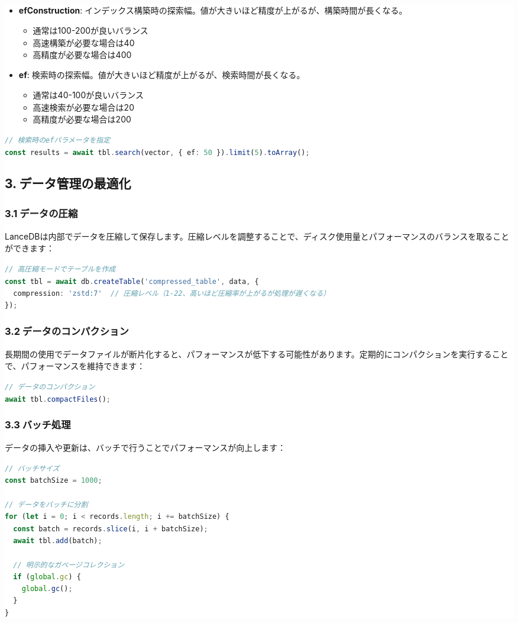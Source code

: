 - **efConstruction**: インデックス構築時の探索幅。値が大きいほど精度が上がるが、構築時間が長くなる。
  - 通常は100-200が良いバランス
  - 高速構築が必要な場合は40
  - 高精度が必要な場合は400

- **ef**: 検索時の探索幅。値が大きいほど精度が上がるが、検索時間が長くなる。
  - 通常は40-100が良いバランス
  - 高速検索が必要な場合は20
  - 高精度が必要な場合は200

```typescript
// 検索時のefパラメータを指定
const results = await tbl.search(vector, { ef: 50 }).limit(5).toArray();
```

## 3. データ管理の最適化

### 3.1 データの圧縮

LanceDBは内部でデータを圧縮して保存します。圧縮レベルを調整することで、ディスク使用量とパフォーマンスのバランスを取ることができます：

```typescript
// 高圧縮モードでテーブルを作成
const tbl = await db.createTable('compressed_table', data, {
  compression: 'zstd:7'  // 圧縮レベル（1-22、高いほど圧縮率が上がるが処理が遅くなる）
});
```

### 3.2 データのコンパクション

長期間の使用でデータファイルが断片化すると、パフォーマンスが低下する可能性があります。定期的にコンパクションを実行することで、パフォーマンスを維持できます：

```typescript
// データのコンパクション
await tbl.compactFiles();
```

### 3.3 バッチ処理

データの挿入や更新は、バッチで行うことでパフォーマンスが向上します：

```typescript
// バッチサイズ
const batchSize = 1000;

// データをバッチに分割
for (let i = 0; i < records.length; i += batchSize) {
  const batch = records.slice(i, i + batchSize);
  await tbl.add(batch);
  
  // 明示的なガベージコレクション
  if (global.gc) {
    global.gc();
  }
}
```
